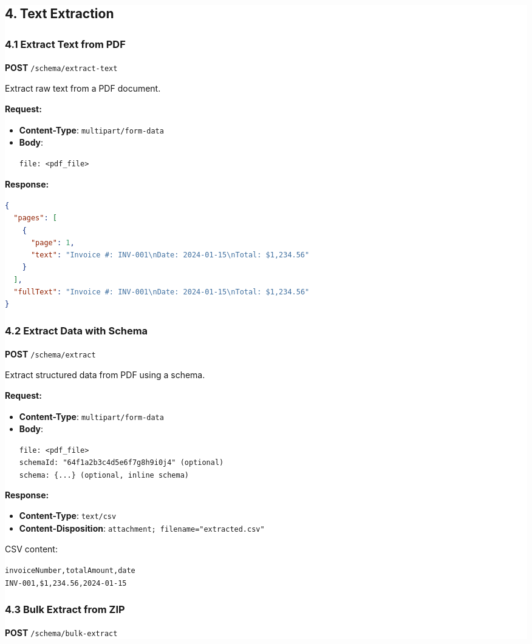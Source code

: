 
## 4. Text Extraction

### 4.1 Extract Text from PDF
**POST** `/schema/extract-text`

Extract raw text from a PDF document.

**Request:**
- **Content-Type**: `multipart/form-data`
- **Body**:
  ```
  file: <pdf_file>
  ```

**Response:**
```json
{
  "pages": [
    {
      "page": 1,
      "text": "Invoice #: INV-001\nDate: 2024-01-15\nTotal: $1,234.56"
    }
  ],
  "fullText": "Invoice #: INV-001\nDate: 2024-01-15\nTotal: $1,234.56"
}
```

### 4.2 Extract Data with Schema
**POST** `/schema/extract`

Extract structured data from PDF using a schema.

**Request:**
- **Content-Type**: `multipart/form-data`
- **Body**:
  ```
  file: <pdf_file>
  schemaId: "64f1a2b3c4d5e6f7g8h9i0j4" (optional)
  schema: {...} (optional, inline schema)
  ```

**Response:**
- **Content-Type**: `text/csv`
- **Content-Disposition**: `attachment; filename="extracted.csv"`

CSV content:
```csv
invoiceNumber,totalAmount,date
INV-001,$1,234.56,2024-01-15
```

### 4.3 Bulk Extract from ZIP
**POST** `/schema/bulk-extract`
